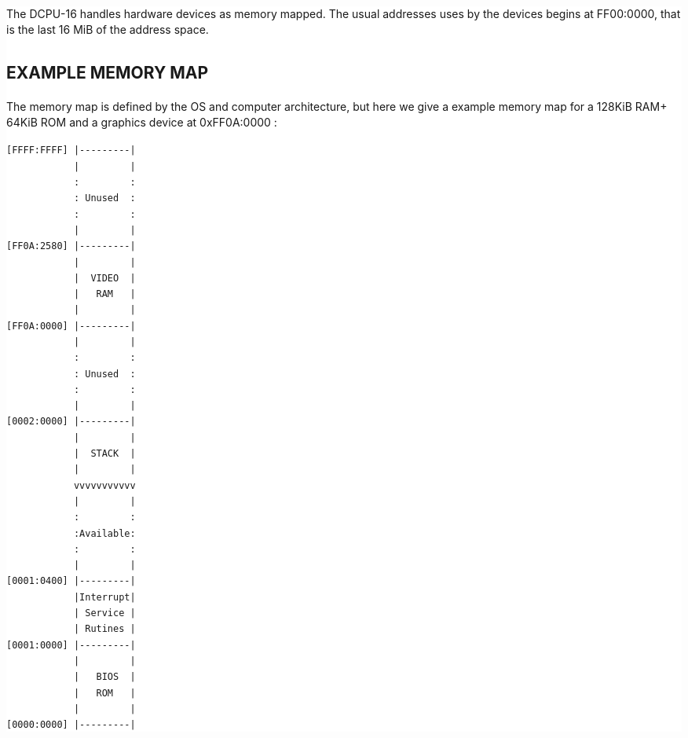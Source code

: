 The DCPU-16 handles hardware devices as memory mapped. The usual addresses uses by
the devices begins at FF00:0000, that is the last 16 MiB of the address space. 


EXAMPLE MEMORY MAP
------------------


The memory map is defined by the OS and computer architecture, but here we give
a example memory map for a 128KiB RAM+ 64KiB ROM and a graphics device at 0xFF0A:0000 :


    [FFFF:FFFF] |---------|
                |         |
                :         :
                : Unused  :
                :         :
                |         |
    [FF0A:2580] |---------|
                |         |
                |  VIDEO  |
                |   RAM   |
                |         |
    [FF0A:0000] |---------|
                |         |
                :         :
                : Unused  :
                :         :
                |         |
    [0002:0000] |---------|
                |         |
                |  STACK  |
                |         |
                vvvvvvvvvvv
                |         |
                :         :
                :Available:
                :         :
                |         |
    [0001:0400] |---------|
                |Interrupt|
                | Service |
                | Rutines |
    [0001:0000] |---------|
                |         |
                |   BIOS  |
                |   ROM   |
                |         |
    [0000:0000] |---------|
